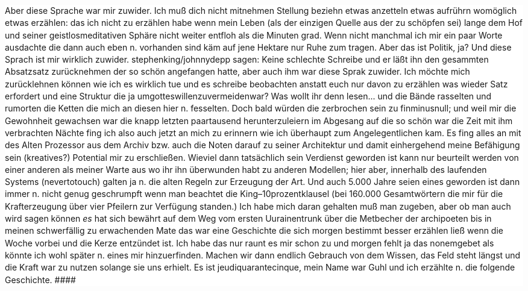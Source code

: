 Aber diese Sprache war mir zuwider. Ich muß dich nicht mitnehmen Stellung beziehn etwas anzetteln etwas aufrührn womöglich etwas erzählen: das ich nicht zu erzählen habe wenn mein Leben (als der einzigen Quelle aus der zu schöpfen sei) lange dem Hof und seiner geistlosmeditativen Sphäre nicht weiter entfloh als die Minuten grad. Wenn nicht manchmal ich mir ein paar Worte ausdachte die dann auch eben n. vorhanden sind käm auf jene Hektare nur Ruhe zum tragen. Aber das ist Politik, ja? Und diese Sprach ist mir wirklich zuwider. stephenking/johnnydepp sagen: Keine schlechte Schreibe und er läßt ihn den gesammten Absatzsatz zurücknehmen der so schön angefangen hatte, aber auch ihm war diese Sprak zuwider. Ich möchte mich zurücklehnen können wie ich es wirklich tue und es schreibe beobachten anstatt euch nur davon zu erzählen was wieder Satz erfordert und eine Struktur die ja umgotteswillenzuvermeidenwar? Was wollt ihr denn lesen... und die Bände rasselten und rumorten die Ketten die mich an diesen hier n. fesselten. Doch bald würden die zerbrochen sein zu finminusnull; und weil mir die Gewohnheit gewachsen war die knapp letzten paartausend herunterzuleiern im Abgesang auf die so schön war die Zeit mit ihm verbrachten Nächte fing ich also auch jetzt an mich zu erinnern wie ich überhaupt zum Angelegentlichen kam. Es fing alles an mit des Alten Prozessor aus dem Archiv  bzw. auch die Noten darauf zu seiner Architektur und damit einhergehend meine Befähigung sein (kreatives?) Potential mir zu erschließen. Wieviel dann tatsächlich sein Verdienst geworden ist kann nur beurteilt werden von einer anderen als meiner Warte aus wo ihr ihn überwunden habt zu anderen Modellen; hier aber, innerhalb des laufenden Systems (nevertotouch) galten ja n. die alten Regeln zur Erzeugung der Art.
Und auch 5.000 Jahre seien eines geworden ist dann immer n. nicht genug geschrumpft wenn man beachtet die King–10prozentklausel (bei 160.000 Gesamtwörtern die mir für die Krafterzeugung über vier Pfeilern zur Verfügung standen.) Ich habe mich daran gehalten muß man zugeben, aber ob man auch wird sagen können *es* hat sich bewährt auf dem Weg vom ersten Uurainentrunk über die Metbecher der archipoeten bis in meinen schwerfällig zu erwachenden Mate das war eine Geschichte die sich morgen bestimmt besser erzählen ließ wenn die Woche vorbei und die Kerze entzündet ist. Ich habe das nur raunt es mir schon zu und morgen fehlt ja das nonemgebet als könnte ich wohl später n. eines mir hinzuerfinden. Machen wir dann endlich Gebrauch von dem Wissen, das Feld steht längst und die Kraft war zu nutzen solange sie uns erhielt. Es ist jeudiquarantecinque, mein Name war Guhl und ich erzählte n. die folgende Geschichte.
\#\### 